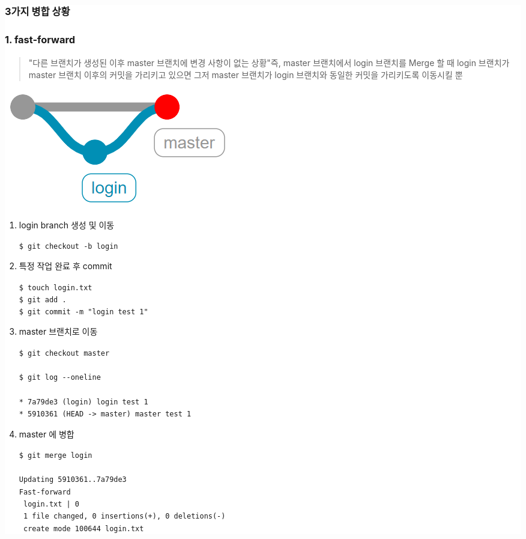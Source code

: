 ### **3가지 병합 상황**

### **1. fast-forward**

> "다른 브랜치가 생성된 이후 master 브랜치에 변경 사항이 없는 상황"즉, master 브랜치에서 login 브랜치를 Merge 할 때 login 브랜치가 master 브랜치 이후의 커밋을 가리키고 있으면 그저 master 브랜치가 login 브랜치와 동일한 커밋을 가리키도록 이동시킬 뿐

![image-20210626170753079](TIL_picture/image-20210626170753079.png)

1. login branch 생성 및 이동

   ```
   $ git checkout -b login
   ```

2. 특정 작업 완료 후 commit

   ```
   $ touch login.txt
   $ git add .
   $ git commit -m "login test 1"
   ```

3. master 브랜치로 이동

   ```
   $ git checkout master
   
   $ git log --oneline
   
   * 7a79de3 (login) login test 1
   * 5910361 (HEAD -> master) master test 1
   ```

4. master 에 병합

   ```
   $ git merge login
   
   Updating 5910361..7a79de3
   Fast-forward
    login.txt | 0
    1 file changed, 0 insertions(+), 0 deletions(-)
    create mode 100644 login.txt
   ```
